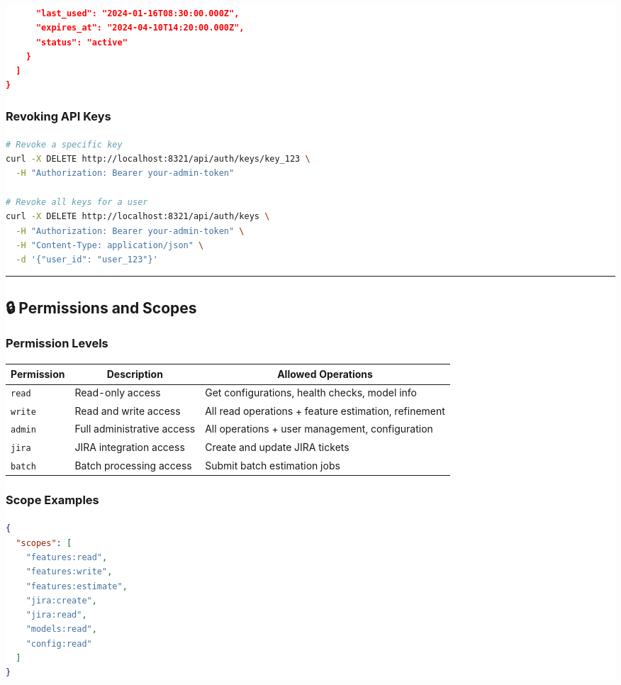```json
      "last_used": "2024-01-16T08:30:00.000Z",
      "expires_at": "2024-04-10T14:20:00.000Z",
      "status": "active"
    }
  ]
}
```

### Revoking API Keys

```bash
# Revoke a specific key
curl -X DELETE http://localhost:8321/api/auth/keys/key_123 \
  -H "Authorization: Bearer your-admin-token"

# Revoke all keys for a user
curl -X DELETE http://localhost:8321/api/auth/keys \
  -H "Authorization: Bearer your-admin-token" \
  -H "Content-Type: application/json" \
  -d '{"user_id": "user_123"}'
```

---

## 🔒 Permissions and Scopes

### Permission Levels

| Permission | Description | Allowed Operations |
|-----------|-------------|-------------------|
| `read` | Read-only access | Get configurations, health checks, model info |
| `write` | Read and write access | All read operations + feature estimation, refinement |
| `admin` | Full administrative access | All operations + user management, configuration |
| `jira` | JIRA integration access | Create and update JIRA tickets |
| `batch` | Batch processing access | Submit batch estimation jobs |

### Scope Examples

```json
{
  "scopes": [
    "features:read",
    "features:write", 
    "features:estimate",
    "jira:create",
    "jira:read",
    "models:read",
    "config:read"
  ]
}
```
